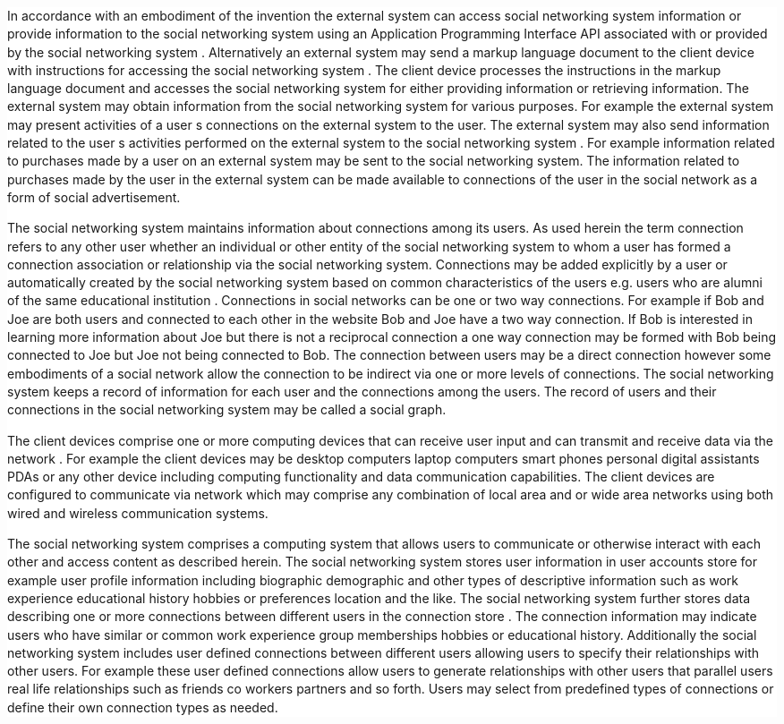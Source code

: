 In accordance with an embodiment of the invention the external system can access social networking system information or provide information to the social networking system using an Application Programming Interface API associated with or provided by the social networking system . Alternatively an external system may send a markup language document to the client device with instructions for accessing the social networking system . The client device processes the instructions in the markup language document and accesses the social networking system for either providing information or retrieving information. The external system may obtain information from the social networking system for various purposes. For example the external system may present activities of a user s connections on the external system to the user. The external system may also send information related to the user s activities performed on the external system to the social networking system . For example information related to purchases made by a user on an external system may be sent to the social networking system. The information related to purchases made by the user in the external system can be made available to connections of the user in the social network as a form of social advertisement.

The social networking system maintains information about connections among its users. As used herein the term connection refers to any other user whether an individual or other entity of the social networking system to whom a user has formed a connection association or relationship via the social networking system. Connections may be added explicitly by a user or automatically created by the social networking system based on common characteristics of the users e.g. users who are alumni of the same educational institution . Connections in social networks can be one or two way connections. For example if Bob and Joe are both users and connected to each other in the website Bob and Joe have a two way connection. If Bob is interested in learning more information about Joe but there is not a reciprocal connection a one way connection may be formed with Bob being connected to Joe but Joe not being connected to Bob. The connection between users may be a direct connection however some embodiments of a social network allow the connection to be indirect via one or more levels of connections. The social networking system keeps a record of information for each user and the connections among the users. The record of users and their connections in the social networking system may be called a social graph. 

The client devices comprise one or more computing devices that can receive user input and can transmit and receive data via the network . For example the client devices may be desktop computers laptop computers smart phones personal digital assistants PDAs or any other device including computing functionality and data communication capabilities. The client devices are configured to communicate via network which may comprise any combination of local area and or wide area networks using both wired and wireless communication systems.

The social networking system comprises a computing system that allows users to communicate or otherwise interact with each other and access content as described herein. The social networking system stores user information in user accounts store for example user profile information including biographic demographic and other types of descriptive information such as work experience educational history hobbies or preferences location and the like. The social networking system further stores data describing one or more connections between different users in the connection store . The connection information may indicate users who have similar or common work experience group memberships hobbies or educational history. Additionally the social networking system includes user defined connections between different users allowing users to specify their relationships with other users. For example these user defined connections allow users to generate relationships with other users that parallel users real life relationships such as friends co workers partners and so forth. Users may select from predefined types of connections or define their own connection types as needed.
